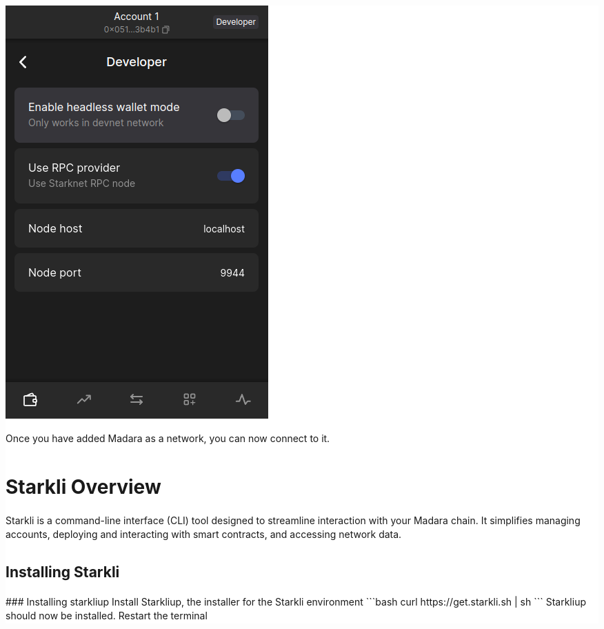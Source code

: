 ![stack](./img/ch03-02-01-madara-6-braavos-step5.png)

Once you have added Madara as a network, you can now connect to it.

# Starkli Overview

Starkli is a command-line interface (CLI) tool designed to streamline interaction with your Madara chain. It simplifies managing accounts, deploying and interacting with smart contracts, and accessing network data.

## Installing Starkli

<Steps>
### Installing starkliup
Install Starkliup, the installer for the Starkli environment
```bash
curl https://get.starkli.sh | sh
```
Starkliup should now be installed.
Restart the terminal
